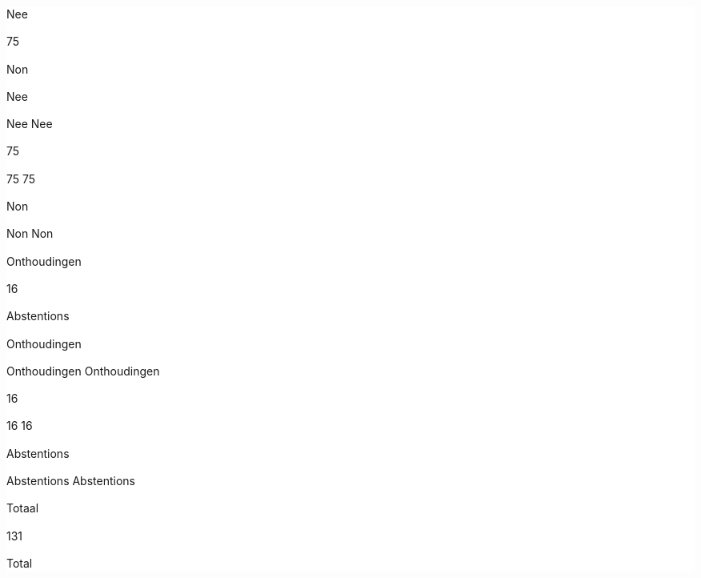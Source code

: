 

Nee


75


Non



Nee

Nee
Nee


75

75
75


Non

Non
Non



Onthoudingen


16


Abstentions



Onthoudingen

Onthoudingen
Onthoudingen


16

16
16


Abstentions

Abstentions
Abstentions



Totaal


131


Total


